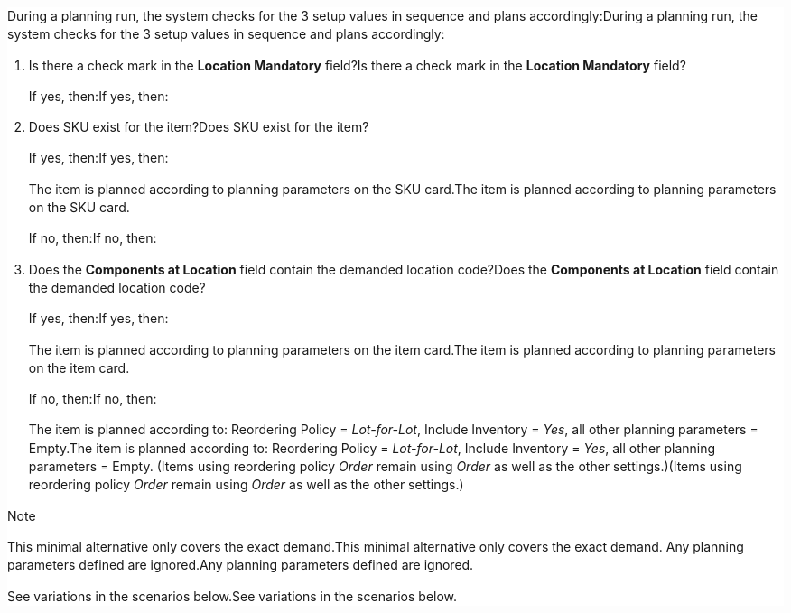 <span data-ttu-id="1c579-110">During a planning run, the system checks for the 3 setup values in sequence and plans accordingly:</span><span class="sxs-lookup"><span data-stu-id="1c579-110">During a planning run, the system checks for the 3 setup values in sequence and plans accordingly:</span></span>  

1.  <span data-ttu-id="1c579-111">Is there a check mark in the **Location Mandatory** field?</span><span class="sxs-lookup"><span data-stu-id="1c579-111">Is there a check mark in the **Location Mandatory** field?</span></span>  

    <span data-ttu-id="1c579-112">If yes, then:</span><span class="sxs-lookup"><span data-stu-id="1c579-112">If yes, then:</span></span>  

2.  <span data-ttu-id="1c579-113">Does SKU exist for the item?</span><span class="sxs-lookup"><span data-stu-id="1c579-113">Does SKU exist for the item?</span></span>  

    <span data-ttu-id="1c579-114">If yes, then:</span><span class="sxs-lookup"><span data-stu-id="1c579-114">If yes, then:</span></span>  

    <span data-ttu-id="1c579-115">The item is planned according to planning parameters on the SKU card.</span><span class="sxs-lookup"><span data-stu-id="1c579-115">The item is planned according to planning parameters on the SKU card.</span></span>  

    <span data-ttu-id="1c579-116">If no, then:</span><span class="sxs-lookup"><span data-stu-id="1c579-116">If no, then:</span></span>  

3.  <span data-ttu-id="1c579-117">Does the **Components at Location** field contain the demanded location code?</span><span class="sxs-lookup"><span data-stu-id="1c579-117">Does the **Components at Location** field contain the demanded location code?</span></span>  

    <span data-ttu-id="1c579-118">If yes, then:</span><span class="sxs-lookup"><span data-stu-id="1c579-118">If yes, then:</span></span>  

    <span data-ttu-id="1c579-119">The item is planned according to planning parameters on the item card.</span><span class="sxs-lookup"><span data-stu-id="1c579-119">The item is planned according to planning parameters on the item card.</span></span>  

    <span data-ttu-id="1c579-120">If no, then:</span><span class="sxs-lookup"><span data-stu-id="1c579-120">If no, then:</span></span>  

    <span data-ttu-id="1c579-121">The item is planned according to: Reordering Policy =  *Lot-for-Lot*, Include Inventory =  *Yes*, all other planning parameters = Empty.</span><span class="sxs-lookup"><span data-stu-id="1c579-121">The item is planned according to: Reordering Policy =  *Lot-for-Lot*, Include Inventory =  *Yes*, all other planning parameters = Empty.</span></span> <span data-ttu-id="1c579-122">(Items using reordering policy  *Order* remain using  *Order* as well as the other settings.)</span><span class="sxs-lookup"><span data-stu-id="1c579-122">(Items using reordering policy  *Order* remain using  *Order* as well as the other settings.)</span></span>  

> [!NOTE]  
>  <span data-ttu-id="1c579-123">This minimal alternative only covers the exact demand.</span><span class="sxs-lookup"><span data-stu-id="1c579-123">This minimal alternative only covers the exact demand.</span></span> <span data-ttu-id="1c579-124">Any planning parameters defined are ignored.</span><span class="sxs-lookup"><span data-stu-id="1c579-124">Any planning parameters defined are ignored.</span></span>  

<span data-ttu-id="1c579-125">See variations in the scenarios below.</span><span class="sxs-lookup"><span data-stu-id="1c579-125">See variations in the scenarios below.</span></span>  
